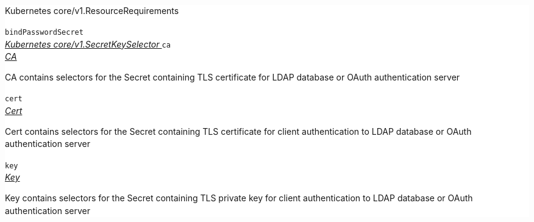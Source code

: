 Kubernetes core/v1.ResourceRequirements
</a>
</em>
</td>
<td>
</td>
</tr>
<tr>
<td>
<code>bindPasswordSecret</code><br/>
<em>
<a href="https://kubernetes.io/docs/reference/generated/kubernetes-api/v1.30/#secretkeyselector-v1-core">
Kubernetes core/v1.SecretKeySelector
</a>
</em>
</td>
<td>
</td>
</tr>
<tr>
<td>
<code>ca</code><br/>
<em>
<a href="#logging.qubership.org/v1alpha1.CA">
CA
</a>
</em>
</td>
<td>
<p>CA contains selectors for the Secret containing TLS certificate for LDAP database or OAuth authentication server</p>
</td>
</tr>
<tr>
<td>
<code>cert</code><br/>
<em>
<a href="#logging.qubership.org/v1alpha1.Cert">
Cert
</a>
</em>
</td>
<td>
<p>Cert contains selectors for the Secret containing TLS certificate for client authentication
to LDAP database or OAuth authentication server</p>
</td>
</tr>
<tr>
<td>
<code>key</code><br/>
<em>
<a href="#logging.qubership.org/v1alpha1.Key">
Key
</a>
</em>
</td>
<td>
<p>Key contains selectors for the Secret containing TLS private key for client authentication
to LDAP database or OAuth authentication server</p>
</td>
</tr>
<tr>
<td>